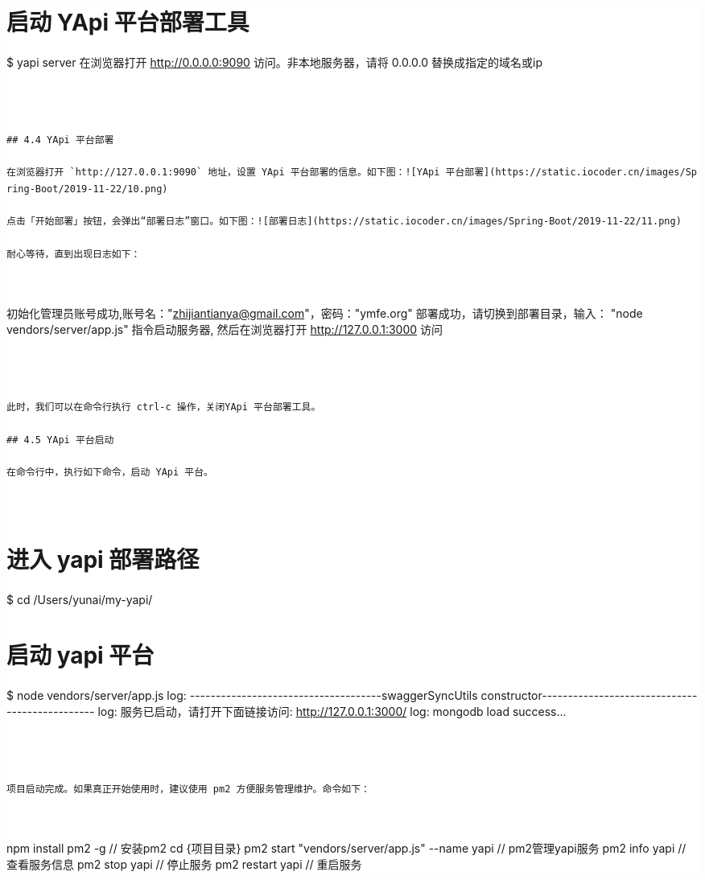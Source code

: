 # 启动 YApi 平台部署工具
$ yapi server
在浏览器打开 http://0.0.0.0:9090 访问。非本地服务器，请将 0.0.0.0 替换成指定的域名或ip
```



## 4.4 YApi 平台部署

在浏览器打开 `http://127.0.0.1:9090` 地址，设置 YApi 平台部署的信息。如下图：![YApi 平台部署](https://static.iocoder.cn/images/Spring-Boot/2019-11-22/10.png)

点击「开始部署」按钮，会弹出“部署日志”窗口。如下图：![部署日志](https://static.iocoder.cn/images/Spring-Boot/2019-11-22/11.png)

耐心等待，直到出现日志如下：



```
初始化管理员账号成功,账号名："zhijiantianya@gmail.com"，密码："ymfe.org"
部署成功，请切换到部署目录，输入： "node vendors/server/app.js" 指令启动服务器, 然后在浏览器打开 http://127.0.0.1:3000 访问
```



此时，我们可以在命令行执行 ctrl-c 操作，关闭YApi 平台部署工具。

## 4.5 YApi 平台启动

在命令行中，执行如下命令，启动 YApi 平台。



```
# 进入 yapi 部署路径
$ cd /Users/yunai/my-yapi/

# 启动 yapi 平台
$ node vendors/server/app.js
log: -------------------------------------swaggerSyncUtils constructor-----------------------------------------------
log: 服务已启动，请打开下面链接访问:
http://127.0.0.1:3000/
log: mongodb load success...
```



项目启动完成。如果真正开始使用时，建议使用 pm2 方便服务管理维护。命令如下：



```
npm install pm2 -g  // 安装pm2
cd  {项目目录}
pm2 start "vendors/server/app.js" --name yapi // pm2管理yapi服务
pm2 info yapi // 查看服务信息
pm2 stop yapi // 停止服务
pm2 restart yapi // 重启服务
```

```